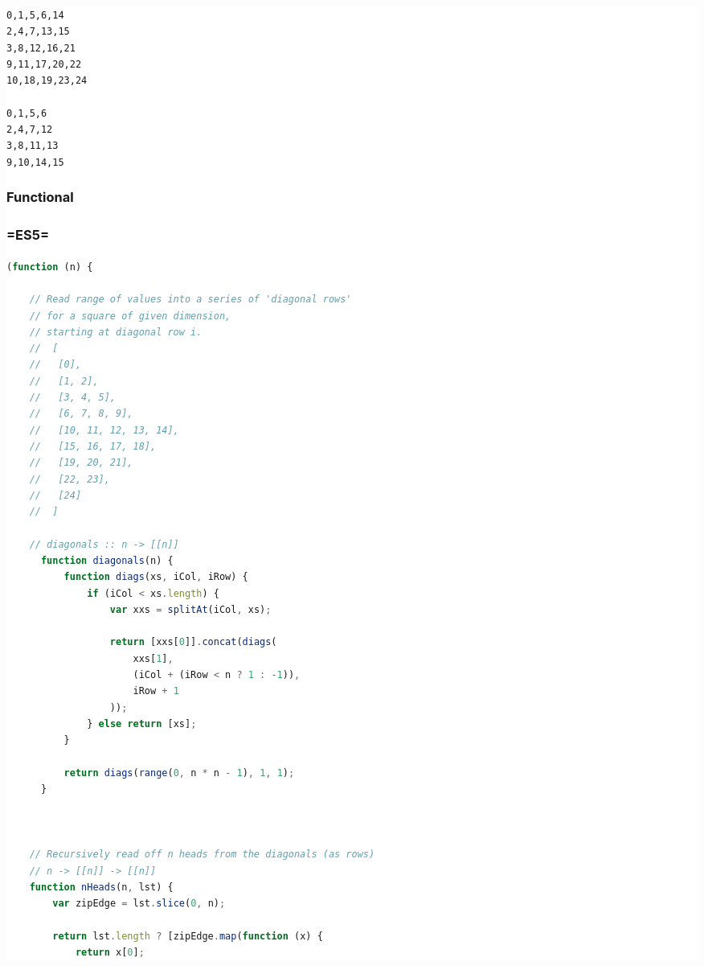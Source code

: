 ```txt
0,1,5,6,14
2,4,7,13,15
3,8,12,16,21
9,11,17,20,22
10,18,19,23,24

0,1,5,6
2,4,7,12
3,8,11,13
9,10,14,15
```



### Functional



### =ES5=



```JavaScript
(function (n) {

    // Read range of values into a series of 'diagonal rows'
    // for a square of given dimension,
    // starting at diagonal row i.
    //  [
    //   [0],
    //   [1, 2],
    //   [3, 4, 5],
    //   [6, 7, 8, 9],
    //   [10, 11, 12, 13, 14],
    //   [15, 16, 17, 18],
    //   [19, 20, 21],
    //   [22, 23],
    //   [24]
    //  ]

    // diagonals :: n -> [[n]]
      function diagonals(n) {
          function diags(xs, iCol, iRow) {
              if (iCol < xs.length) {
                  var xxs = splitAt(iCol, xs);

                  return [xxs[0]].concat(diags(
                      xxs[1],
                      (iCol + (iRow < n ? 1 : -1)),
                      iRow + 1
                  ));
              } else return [xs];
          }

          return diags(range(0, n * n - 1), 1, 1);
      }



    // Recursively read off n heads from the diagonals (as rows)
    // n -> [[n]] -> [[n]]
    function nHeads(n, lst) {
        var zipEdge = lst.slice(0, n);

        return lst.length ? [zipEdge.map(function (x) {
            return x[0];
```